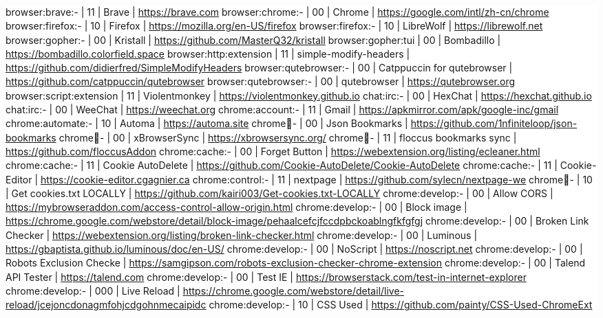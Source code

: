browser:brave:-                  | 11   | Brave                                                              | https://brave.com
browser:chrome:-                 | 00   | Chrome                                                             | https://google.com/intl/zh-cn/chrome
browser:firefox:-                | 10   | Firefox                                                            | https://mozilla.org/en-US/firefox
browser:firefox:-                | 10   | LibreWolf                                                          | https://librewolf.net
browser:gopher:-                 | 00   | Kristall                                                           | https://github.com/MasterQ32/kristall
browser:gopher:tui               | 00   | Bombadillo                                                         | https://bombadillo.colorfield.space
browser:http:extension           | 11   | simple-modify-headers                                              | https://github.com/didierfred/SimpleModifyHeaders
browser:qutebrowser:-            | 00   | Catppuccin for qutebrowser                                         | https://github.com/catppuccin/qutebrowser
browser:qutebrowser:-            | 00   | qutebrowser                                                        | https://qutebrowser.org
browser:script:extension         | 11   | Violentmonkey                                                      | https://violentmonkey.github.io
chat:irc:-                       | 00   | HexChat                                                            | https://hexchat.github.io
chat:irc:-                       | 00   | WeeChat                                                            | https://weechat.org
chrome:account:-                 | 11   | Gmail                                                              | https://apkmirror.com/apk/google-inc/gmail
chrome:automate:-                | 10   | Automa                                                             | https://automa.site
chrome:bookmark:-                | 00   | Json Bookmarks                                                     | https://github.com/1nfiniteloop/json-bookmarks
chrome:bookmark:-                | 00   | xBrowserSync                                                       | https://xbrowsersync.org/
chrome:bookmark:-                | 11   | floccus bookmarks sync                                             | https://github.com/floccusAddon
chrome:cache:-                   | 00   | Forget Button                                                      | https://webextension.org/listing/ecleaner.html
chrome:cache:-                   | 11   | Cookie AutoDelete                                                  | https://github.com/Cookie-AutoDelete/Cookie-AutoDelete
chrome:cache:-                   | 11   | Cookie-Editor                                                      | https://cookie-editor.cgagnier.ca
chrome:control:-                 | 11   | nextpage                                                           | https://github.com/sylecn/nextpage-we
chrome:cookie:-                  | 10   | Get cookies.txt LOCALLY                                            | https://github.com/kairi003/Get-cookies.txt-LOCALLY
chrome:develop:-                 | 00   | Allow CORS                                                         | https://mybrowseraddon.com/access-control-allow-origin.html
chrome:develop:-                 | 00   | Block image                                                        | https://chrome.google.com/webstore/detail/block-image/pehaalcefcjfccdpbckoablngfkfgfgj
chrome:develop:-                 | 00   | Broken Link Checker                                                | https://webextension.org/listing/broken-link-checker.html
chrome:develop:-                 | 00   | Luminous                                                           | https://gbaptista.github.io/luminous/doc/en-US/
chrome:develop:-                 | 00   | NoScript                                                           | https://noscript.net
chrome:develop:-                 | 00   | Robots Exclusion Checke                                            | https://samgipson.com/robots-exclusion-checker-chrome-extension
chrome:develop:-                 | 00   | Talend API Tester                                                  | https://talend.com
chrome:develop:-                 | 00   | Test IE                                                            | https://browserstack.com/test-in-internet-explorer
chrome:develop:-                 | 000  | Live Reload                                                        | https://chrome.google.com/webstore/detail/live-reload/jcejoncdonagmfohjcdgohnmecaipidc
chrome:develop:-                 | 10   | CSS Used                                                           | https://github.com/painty/CSS-Used-ChromeExt